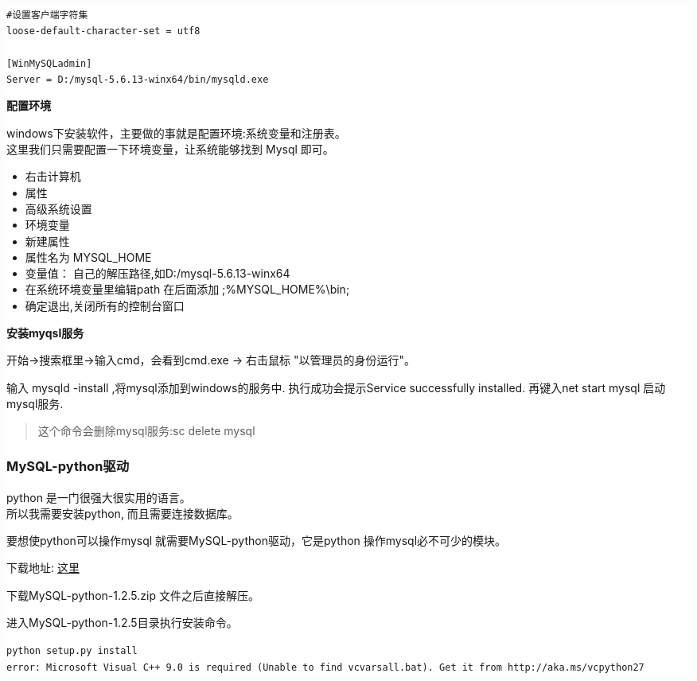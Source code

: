 ```
#设置客户端字符集  
loose-default-character-set = utf8  
 
[WinMySQLadmin]  
Server = D:/mysql-5.6.13-winx64/bin/mysqld.exe
```


**配置环境**


windows下安装软件，主要做的事就是配置环境:系统变量和注册表。  
这里我们只需要配置一下环境变量，让系统能够找到 Mysql 即可。  


* 右击计算机  
* 属性  
* 高级系统设置  
* 环境变量
* 新建属性
* 属性名为 MYSQL_HOME
* 变量值： 自己的解压路径,如D:/mysql-5.6.13-winx64
* 在系统环境变量里编辑path 在后面添加 ;%MYSQL_HOME%\bin;
* 确定退出,关闭所有的控制台窗口


**安装myqsl服务**


开始->搜索框里->输入cmd，会看到cmd.exe -> 右击鼠标 "以管理员的身份运行"。  

输入 mysqld -install ,将mysql添加到windows的服务中.
执行成功会提示Service successfully installed.
再键入net start mysql 启动mysql服务.


>  
>  这个命令会删除mysql服务:sc delete mysql   
>  


### MySQL-python驱动


python 是一门很强大很实用的语言。  
所以我需要安装python, 而且需要连接数据库。  


要想使python可以操作mysql 就需要MySQL-python驱动，它是python 操作mysql必不可少的模块。  

下载地址: [这里][pypi-MySQL-python]  

下载MySQL-python-1.2.5.zip 文件之后直接解压。  

进入MySQL-python-1.2.5目录执行安装命令。  


```
python setup.py install
error: Microsoft Visual C++ 9.0 is required (Unable to find vcvarsall.bat). Get it from http://aka.ms/vcpython27
```


[CServer]: 拒绝连接
[dropbox-share]: https://db.tt/g3XXhSe7
[ubuntu-65]: http://forum.ubuntu.org.cn/viewtopic.php?f=65&t=388329
[ubuntu-13-10-64-bit-machinarium-error-while-loading-shared-libraries-libgtk-x1]: http://askubuntu.com/questions/356605/ubuntu-13-10-64-bit-machinarium-error-while-loading-shared-libraries-libgtk-x1
[record-81]: http://tiankonguse.com/record/record.php?id=81
[record-168]: http://tiankonguse.com/record/record.php?id=168
[record-503]: http://tiankonguse.com/record/record.php?id=503
[record-613]: http://tiankonguse.com/record/record.php?id=613
[google-search]: https://www.google.com/search?q=site%3Atiankonguse.com+ubuntu+%E8%BD%AF%E4%BB%B6
[wklken-7253245]: http://blog.csdn.net/wklken/article/details/7253245
[fnng-4115607]: http://www.cnblogs.com/fnng/p/4115607.html
[vcpython27]: http://aka.ms/vcpython27
[pypi-MySQL-python]: https://pypi.python.org/pypi/MySQL-python/
[mysql-downloads-5-6]: http://dev.mysql.com/downloads/mysql/5.6.html
[freaks-firefox-ssh-tunnel]: http://wiki.freaks-unidos.net/weblogs/azul/firefox-ssh-tunnel
[calomel-firefox_ssh_proxy]: https://calomel.org/firefox_ssh_proxy.html
[qq804345178-5a55f12f9beecc54f9bc0e00]: http://user.qzone.qq.com/804345178/mood/5a55f12f9beecc54f9bc0e00.1
[qq804345178-5a55f12f210f0c547e1b0600]: http://user.qzone.qq.com/804345178/mood/5a55f12f210f0c547e1b0600.1
